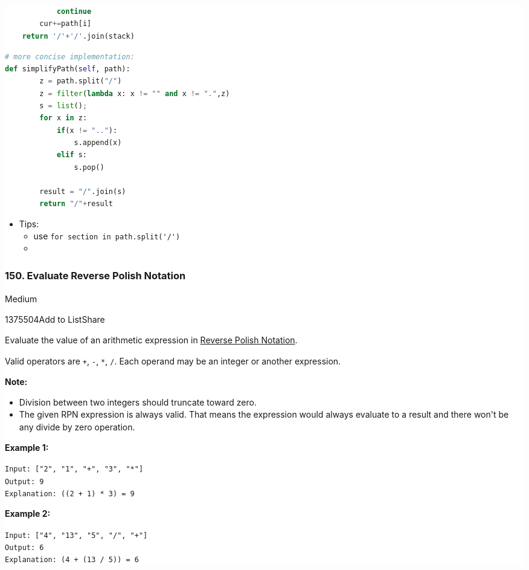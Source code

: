 ```python
            continue
        cur+=path[i]
    return '/'+'/'.join(stack)
```

```python
# more concise implementation:
def simplifyPath(self, path):
        z = path.split("/")
        z = filter(lambda x: x != "" and x != ".",z)
        s = list();
        for x in z:
        	if(x != ".."):
        		s.append(x)
        	elif s:
        		s.pop()
        
        result = "/".join(s)
        return "/"+result
```



+ Tips:
  + use `for section in path.split('/')`
  + 

### 150. Evaluate Reverse Polish Notation

Medium

1375504Add to ListShare

Evaluate the value of an arithmetic expression in [Reverse Polish Notation](http://en.wikipedia.org/wiki/Reverse_Polish_notation).

Valid operators are `+`, `-`, `*`, `/`. Each operand may be an integer or another expression.

**Note:**

- Division between two integers should truncate toward zero.
- The given RPN expression is always valid. That means the expression would always evaluate to a result and there won't be any divide by zero operation.

**Example 1:**

```
Input: ["2", "1", "+", "3", "*"]
Output: 9
Explanation: ((2 + 1) * 3) = 9
```

**Example 2:**

```
Input: ["4", "13", "5", "/", "+"]
Output: 6
Explanation: (4 + (13 / 5)) = 6
```
